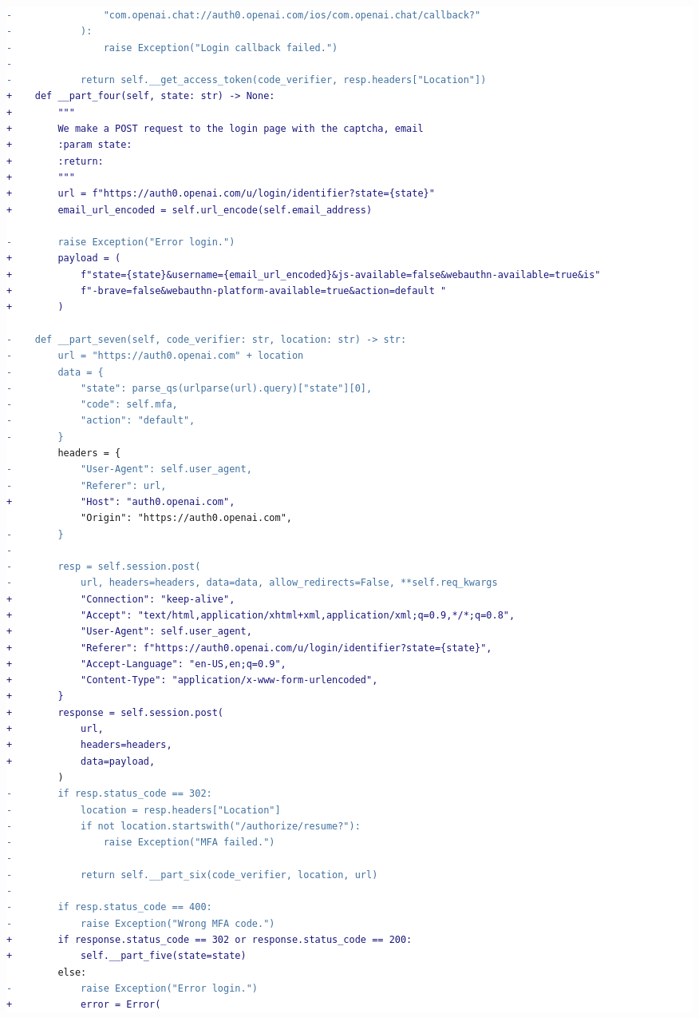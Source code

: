 ```diff
-                "com.openai.chat://auth0.openai.com/ios/com.openai.chat/callback?"
-            ):
-                raise Exception("Login callback failed.")
-
-            return self.__get_access_token(code_verifier, resp.headers["Location"])
+    def __part_four(self, state: str) -> None:
+        """
+        We make a POST request to the login page with the captcha, email
+        :param state:
+        :return:
+        """
+        url = f"https://auth0.openai.com/u/login/identifier?state={state}"
+        email_url_encoded = self.url_encode(self.email_address)
 
-        raise Exception("Error login.")
+        payload = (
+            f"state={state}&username={email_url_encoded}&js-available=false&webauthn-available=true&is"
+            f"-brave=false&webauthn-platform-available=true&action=default "
+        )
 
-    def __part_seven(self, code_verifier: str, location: str) -> str:
-        url = "https://auth0.openai.com" + location
-        data = {
-            "state": parse_qs(urlparse(url).query)["state"][0],
-            "code": self.mfa,
-            "action": "default",
-        }
         headers = {
-            "User-Agent": self.user_agent,
-            "Referer": url,
+            "Host": "auth0.openai.com",
             "Origin": "https://auth0.openai.com",
-        }
-
-        resp = self.session.post(
-            url, headers=headers, data=data, allow_redirects=False, **self.req_kwargs
+            "Connection": "keep-alive",
+            "Accept": "text/html,application/xhtml+xml,application/xml;q=0.9,*/*;q=0.8",
+            "User-Agent": self.user_agent,
+            "Referer": f"https://auth0.openai.com/u/login/identifier?state={state}",
+            "Accept-Language": "en-US,en;q=0.9",
+            "Content-Type": "application/x-www-form-urlencoded",
+        }
+        response = self.session.post(
+            url,
+            headers=headers,
+            data=payload,
         )
-        if resp.status_code == 302:
-            location = resp.headers["Location"]
-            if not location.startswith("/authorize/resume?"):
-                raise Exception("MFA failed.")
-
-            return self.__part_six(code_verifier, location, url)
-
-        if resp.status_code == 400:
-            raise Exception("Wrong MFA code.")
+        if response.status_code == 302 or response.status_code == 200:
+            self.__part_five(state=state)
         else:
-            raise Exception("Error login.")
+            error = Error(
```